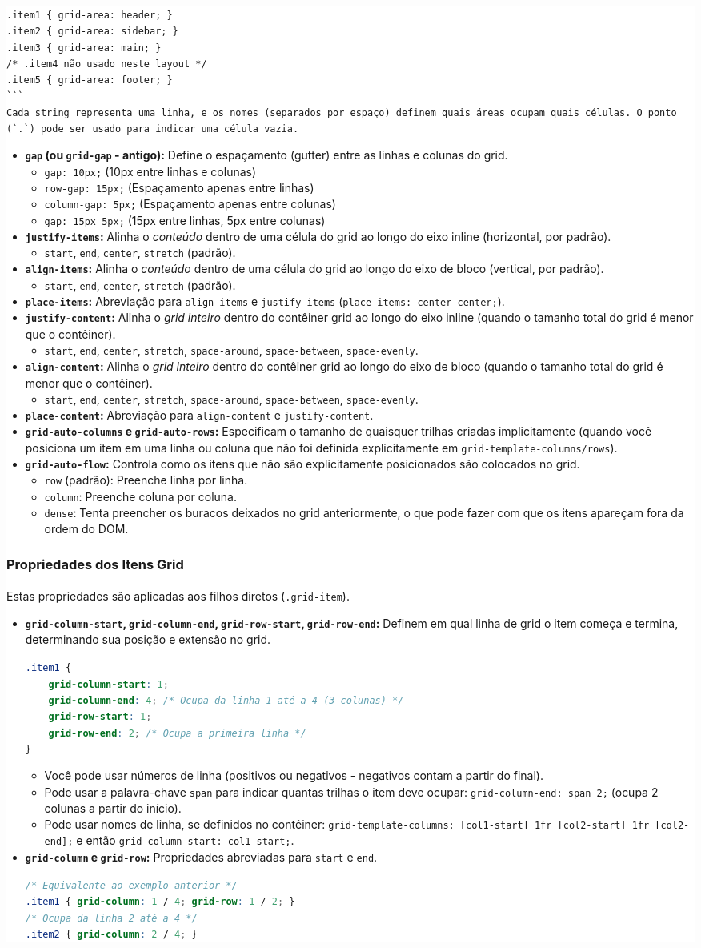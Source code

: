     .item1 { grid-area: header; }
    .item2 { grid-area: sidebar; }
    .item3 { grid-area: main; }
    /* .item4 não usado neste layout */
    .item5 { grid-area: footer; }
    ```
    Cada string representa uma linha, e os nomes (separados por espaço) definem quais áreas ocupam quais células. O ponto (`.`) pode ser usado para indicar uma célula vazia.
*   **`gap` (ou `grid-gap` - antigo):** Define o espaçamento (gutter) entre as linhas e colunas do grid.
    *   `gap: 10px;` (10px entre linhas e colunas)
    *   `row-gap: 15px;` (Espaçamento apenas entre linhas)
    *   `column-gap: 5px;` (Espaçamento apenas entre colunas)
    *   `gap: 15px 5px;` (15px entre linhas, 5px entre colunas)
*   **`justify-items`:** Alinha o *conteúdo* dentro de uma célula do grid ao longo do eixo inline (horizontal, por padrão).
    *   `start`, `end`, `center`, `stretch` (padrão).
*   **`align-items`:** Alinha o *conteúdo* dentro de uma célula do grid ao longo do eixo de bloco (vertical, por padrão).
    *   `start`, `end`, `center`, `stretch` (padrão).
*   **`place-items`:** Abreviação para `align-items` e `justify-items` (`place-items: center center;`).
*   **`justify-content`:** Alinha o *grid inteiro* dentro do contêiner grid ao longo do eixo inline (quando o tamanho total do grid é menor que o contêiner).
    *   `start`, `end`, `center`, `stretch`, `space-around`, `space-between`, `space-evenly`.
*   **`align-content`:** Alinha o *grid inteiro* dentro do contêiner grid ao longo do eixo de bloco (quando o tamanho total do grid é menor que o contêiner).
    *   `start`, `end`, `center`, `stretch`, `space-around`, `space-between`, `space-evenly`.
*   **`place-content`:** Abreviação para `align-content` e `justify-content`.
*   **`grid-auto-columns` e `grid-auto-rows`:** Especificam o tamanho de quaisquer trilhas criadas implicitamente (quando você posiciona um item em uma linha ou coluna que não foi definida explicitamente em `grid-template-columns/rows`).
*   **`grid-auto-flow`:** Controla como os itens que não são explicitamente posicionados são colocados no grid.
    *   `row` (padrão): Preenche linha por linha.
    *   `column`: Preenche coluna por coluna.
    *   `dense`: Tenta preencher os buracos deixados no grid anteriormente, o que pode fazer com que os itens apareçam fora da ordem do DOM.

### Propriedades dos Itens Grid

Estas propriedades são aplicadas aos filhos diretos (`.grid-item`).

*   **`grid-column-start`, `grid-column-end`, `grid-row-start`, `grid-row-end`:** Definem em qual linha de grid o item começa e termina, determinando sua posição e extensão no grid.
    ```css
    .item1 {
        grid-column-start: 1;
        grid-column-end: 4; /* Ocupa da linha 1 até a 4 (3 colunas) */
        grid-row-start: 1;
        grid-row-end: 2; /* Ocupa a primeira linha */
    }
    ```
    *   Você pode usar números de linha (positivos ou negativos - negativos contam a partir do final).
    *   Pode usar a palavra-chave `span` para indicar quantas trilhas o item deve ocupar: `grid-column-end: span 2;` (ocupa 2 colunas a partir do início).
    *   Pode usar nomes de linha, se definidos no contêiner: `grid-template-columns: [col1-start] 1fr [col2-start] 1fr [col2-end];` e então `grid-column-start: col1-start;`.
*   **`grid-column` e `grid-row`:** Propriedades abreviadas para `start` e `end`.
    ```css
    /* Equivalente ao exemplo anterior */
    .item1 { grid-column: 1 / 4; grid-row: 1 / 2; }
    /* Ocupa da linha 2 até a 4 */
    .item2 { grid-column: 2 / 4; }